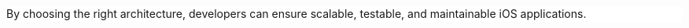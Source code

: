 By choosing the right architecture, developers can ensure scalable, testable, and maintainable iOS applications.